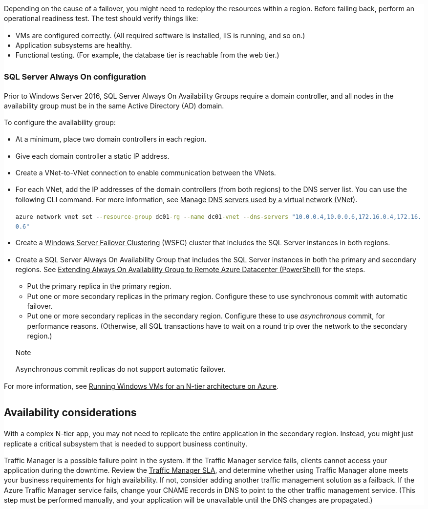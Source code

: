 Depending on the cause of a failover, you might need to redeploy the resources within a region. Before failing back, perform an operational readiness test. The test should verify things like:

* VMs are configured correctly. (All required software is installed, IIS is running, and so on.)
* Application subsystems are healthy. 
* Functional testing. (For example, the database tier is reachable from the web tier.)

### SQL Server Always On configuration

Prior to Windows Server 2016, SQL Server Always On Availability Groups require a domain controller, and all nodes in the availability group must be in the same Active Directory (AD) domain. 

To configure the availability group:

* At a minimum, place two domain controllers in each region.
* Give each domain controller a static IP address.
* Create a VNet-to-VNet connection to enable communication between the VNets.
* For each VNet, add the IP addresses of the domain controllers (from both regions) to the DNS server list. You can use the following CLI command. For more information, see [Manage DNS servers used by a virtual network (VNet)][vnet-dns].

    ```bat
    azure network vnet set --resource-group dc01-rg --name dc01-vnet --dns-servers "10.0.0.4,10.0.0.6,172.16.0.4,172.16.0.6"
    ```

* Create a [Windows Server Failover Clustering][wsfc] (WSFC) cluster that includes the SQL Server instances in both regions. 
* Create a SQL Server Always On Availability Group that includes the SQL Server instances in both the primary and secondary regions. See [Extending Always On Availability Group to Remote Azure Datacenter (PowerShell)](https://blogs.msdn.microsoft.com/sqlcat/2014/09/22/extending-alwayson-availability-group-to-remote-azure-datacenter-powershell/) for the steps.

    * Put the primary replica in the primary region.
    * Put one or more secondary replicas in the primary region. Configure these to use synchronous commit with automatic failover.
    * Put one or more secondary replicas in the secondary region. Configure these to use *asynchronous* commit, for performance reasons. (Otherwise, all SQL transactions have to wait on a round trip over the network to the secondary region.)

    > [!NOTE]
    > Asynchronous commit replicas do not support automatic failover.
    >
    >

For more information, see [Running Windows VMs for an N-tier architecture on Azure](windows-n-tier.md).

## Availability considerations

With a complex N-tier app, you may not need to replicate the entire application in the secondary region. Instead, you might just replicate a critical subsystem that is needed to support business continuity.

Traffic Manager is a possible failure point in the system. If the Traffic Manager service fails, clients cannot access your application during the downtime. Review the [Traffic Manager SLA][tm-sla], and determine whether using Traffic Manager alone meets your business requirements for high availability. If not, consider adding another traffic management solution as a failback. If the Azure Traffic Manager service fails, change your CNAME records in DNS to point to the other traffic management service. (This step must be performed manually, and your application will be unavailable until the DNS changes are propagated.)


[azure-sla]: https://azure.microsoft.com/support/legal/sla/
[azure-sql-db]: https://azure.microsoft.com/en-us/documentation/services/sql-database/
[health-endpoint-monitoring-pattern]: https://msdn.microsoft.com/library/dn589789.aspx
[hybrid-vpn]: vpn.md
[install-azure-cli]: ../../xplat-cli-install.md
[regional-pairs]: ../../guidance/best-practices-availability-paired-regions.md
[resource groups]: ../../azure-resource-manager/resource-group-overview.md
[resource-group-links]: ../../resource-group-link-resources.md
[services-by-region]: https://azure.microsoft.com/en-us/regions/#services
[sql-always-on]: https://msdn.microsoft.com/en-us/library/hh510230.aspx
[tablediff]: https://msdn.microsoft.com/en-us/library/ms162843.aspx
[tm-configure-failover]: ../../traffic-manager/traffic-manager-configure-failover-routing-method.md
[tm-monitoring]: ../../traffic-manager/traffic-manager-monitoring.md
[tm-routing]: ../../traffic-manager/traffic-manager-routing-methods.md
[tm-sla]: https://azure.microsoft.com/en-us/support/legal/sla/traffic-manager/v1_0/
[traffic-manager]: https://azure.microsoft.com/en-us/services/traffic-manager/
[visio-download]: http://download.microsoft.com/download/1/5/6/1569703C-0A82-4A9C-8334-F13D0DF2F472/RAs.vsdx
[vnet-dns]: ../../virtual-network/virtual-networks-manage-dns-in-vnet.md
[vnet-to-vnet]: ../../vpn-gateway/vpn-gateway-vnet-vnet-rm-ps.md
[vpn-gateway]: ../../vpn-gateway/vpn-gateway-about-vpngateways.md
[wsfc]: https://msdn.microsoft.com/en-us/library/hh270278.aspx
[0]: ../media/blueprints/compute-multi-dc.png "Highly available network architecture for Azure N-tier applications"